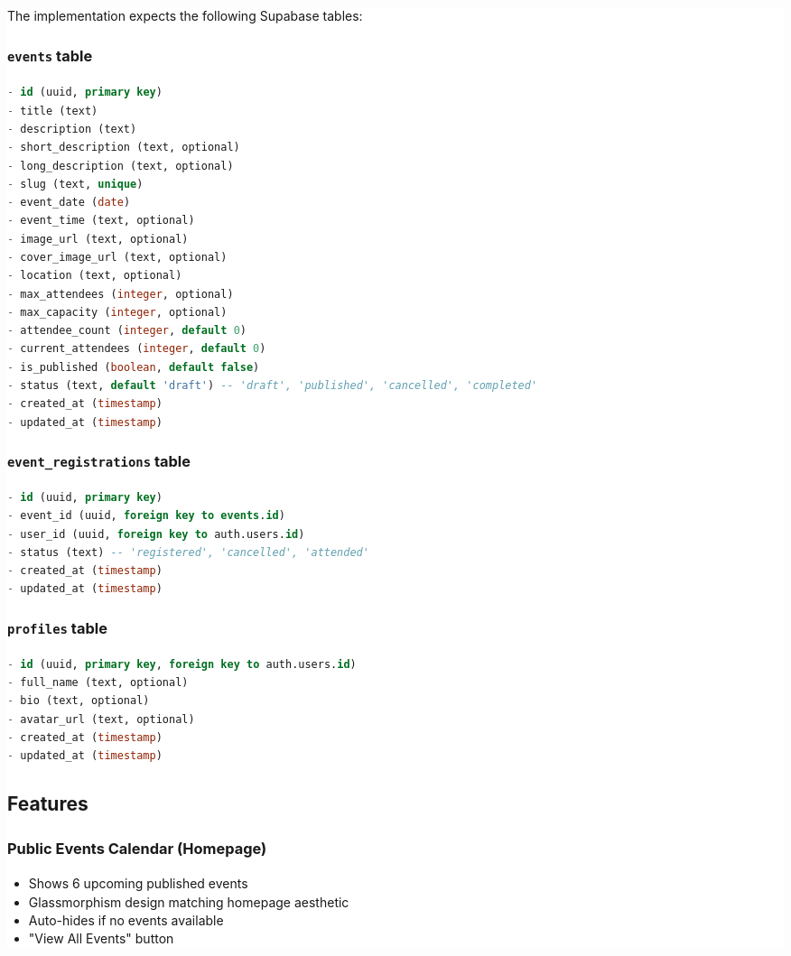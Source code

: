 The implementation expects the following Supabase tables:

### `events` table
```sql
- id (uuid, primary key)
- title (text)
- description (text)
- short_description (text, optional)
- long_description (text, optional)
- slug (text, unique)
- event_date (date)
- event_time (text, optional)
- image_url (text, optional)
- cover_image_url (text, optional)
- location (text, optional)
- max_attendees (integer, optional)
- max_capacity (integer, optional)
- attendee_count (integer, default 0)
- current_attendees (integer, default 0)
- is_published (boolean, default false)
- status (text, default 'draft') -- 'draft', 'published', 'cancelled', 'completed'
- created_at (timestamp)
- updated_at (timestamp)
```

### `event_registrations` table
```sql
- id (uuid, primary key)
- event_id (uuid, foreign key to events.id)
- user_id (uuid, foreign key to auth.users.id)
- status (text) -- 'registered', 'cancelled', 'attended'
- created_at (timestamp)
- updated_at (timestamp)
```

### `profiles` table
```sql
- id (uuid, primary key, foreign key to auth.users.id)
- full_name (text, optional)
- bio (text, optional)
- avatar_url (text, optional)
- created_at (timestamp)
- updated_at (timestamp)
```

## Features

### Public Events Calendar (Homepage)
- Shows 6 upcoming published events
- Glassmorphism design matching homepage aesthetic
- Auto-hides if no events available
- "View All Events" button
